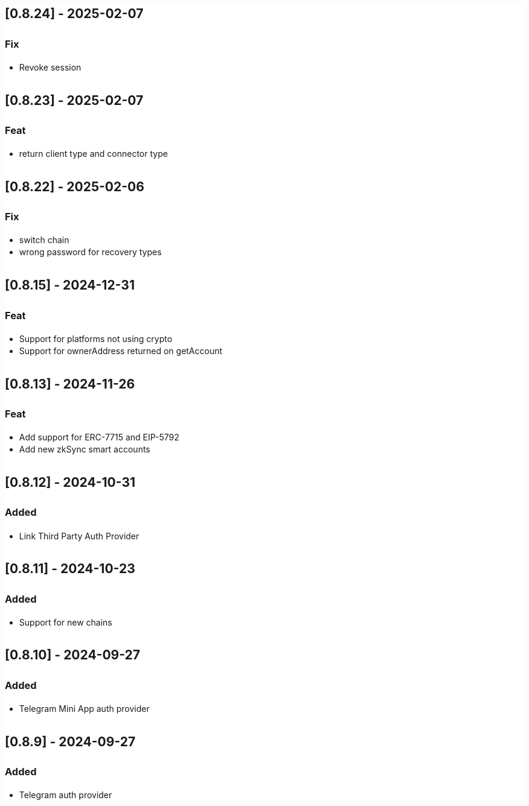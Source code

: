 ## [0.8.24] - 2025-02-07
### Fix
- Revoke session

## [0.8.23] - 2025-02-07
### Feat
- return client type and connector type

## [0.8.22] - 2025-02-06
### Fix
- switch chain
- wrong password for recovery types

## [0.8.15] - 2024-12-31
### Feat
- Support for platforms not using crypto
- Support for ownerAddress returned on getAccount

## [0.8.13] - 2024-11-26
### Feat
- Add support for ERC-7715 and EIP-5792
- Add new zkSync smart accounts

## [0.8.12] - 2024-10-31
### Added
- Link Third Party Auth Provider

## [0.8.11] - 2024-10-23
### Added
- Support for new chains

## [0.8.10] - 2024-09-27
### Added
- Telegram Mini App auth provider

## [0.8.9] - 2024-09-27
### Added
- Telegram auth provider
